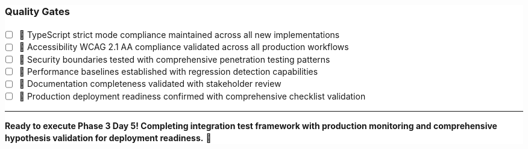 ### **Quality Gates**

- [ ] 🚀 TypeScript strict mode compliance maintained across all new
      implementations
- [ ] 🚀 Accessibility WCAG 2.1 AA compliance validated across all production
      workflows
- [ ] 🚀 Security boundaries tested with comprehensive penetration testing
      patterns
- [ ] 🚀 Performance baselines established with regression detection
      capabilities
- [ ] 🚀 Documentation completeness validated with stakeholder review
- [ ] 🚀 Production deployment readiness confirmed with comprehensive checklist
      validation

---

**Ready to execute Phase 3 Day 5! Completing integration test framework with
production monitoring and comprehensive hypothesis validation for deployment
readiness.** 🚀
